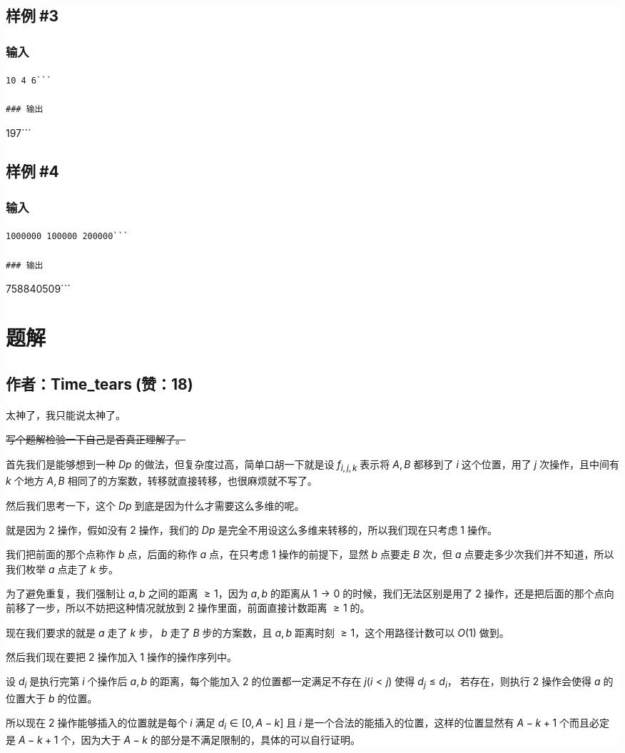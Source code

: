 ## 样例 #3

### 输入

```
10 4 6```

### 输出

```
197```

## 样例 #4

### 输入

```
1000000 100000 200000```

### 输出

```
758840509```

# 题解

## 作者：Time_tears (赞：18)

太神了，我只能说太神了。

~~写个题解检验一下自己是否真正理解了。~~

首先我们是能够想到一种 $Dp$ 的做法，但复杂度过高，简单口胡一下就是设 $f_{i,j,k}$ 表示将 $A,B$ 都移到了 $i$ 这个位置，用了 $j$ 次操作，且中间有 $k$ 个地方 $A,B$ 相同了的方案数，转移就直接转移，也很麻烦就不写了。

然后我们思考一下，这个 $Dp$ 到底是因为什么才需要这么多维的呢。

就是因为 $2$ 操作，假如没有 $2$ 操作，我们的 $Dp$ 是完全不用设这么多维来转移的，所以我们现在只考虑 $1$ 操作。

我们把前面的那个点称作 $b$ 点，后面的称作 $a$ 点，在只考虑 $1$ 操作的前提下，显然 $b$ 点要走 $B$ 次，但 $a$ 点要走多少次我们并不知道，所以我们枚举 $a$ 点走了 $k$ 步。

为了避免重复，我们强制让 $a,b$ 之间的距离 $\geqslant1$，因为 $a,b$ 的距离从 $1 \rightarrow 0$ 的时候，我们无法区别是用了 $2$ 操作，还是把后面的那个点向前移了一步，所以不妨把这种情况就放到 $2$ 操作里面，前面直接计数距离 $\geqslant1$ 的。

现在我们要求的就是 $a$ 走了 $k$ 步， $b$ 走了 $B$ 步的方案数，且 $a,b$ 距离时刻 $\geqslant1$，这个用路径计数可以 $O(1)$ 做到。

然后我们现在要把 $2$ 操作加入 $1$ 操作的操作序列中。

设 $d_i$ 是执行完第 $i$ 个操作后 $a,b$ 的距离，每个能加入 $2$ 的位置都一定满足不存在 $j(i<j)$ 使得 $d_j \leqslant d_i$， 若存在，则执行 $2$ 操作会使得 $a$ 的位置大于 $b$ 的位置。

所以现在 $2$ 操作能够插入的位置就是每个 $i$ 满足 $d_i \in [0,A-k]$ 且 $i$ 是一个合法的能插入的位置，这样的位置显然有 $A-k+1$ 个而且必定是 $A-k+1$ 个，因为大于 $A-k$ 的部分是不满足限制的，具体的可以自行证明。


[problemUrl]: https://atcoder.jp/contests/agc040/tasks/agc040_f